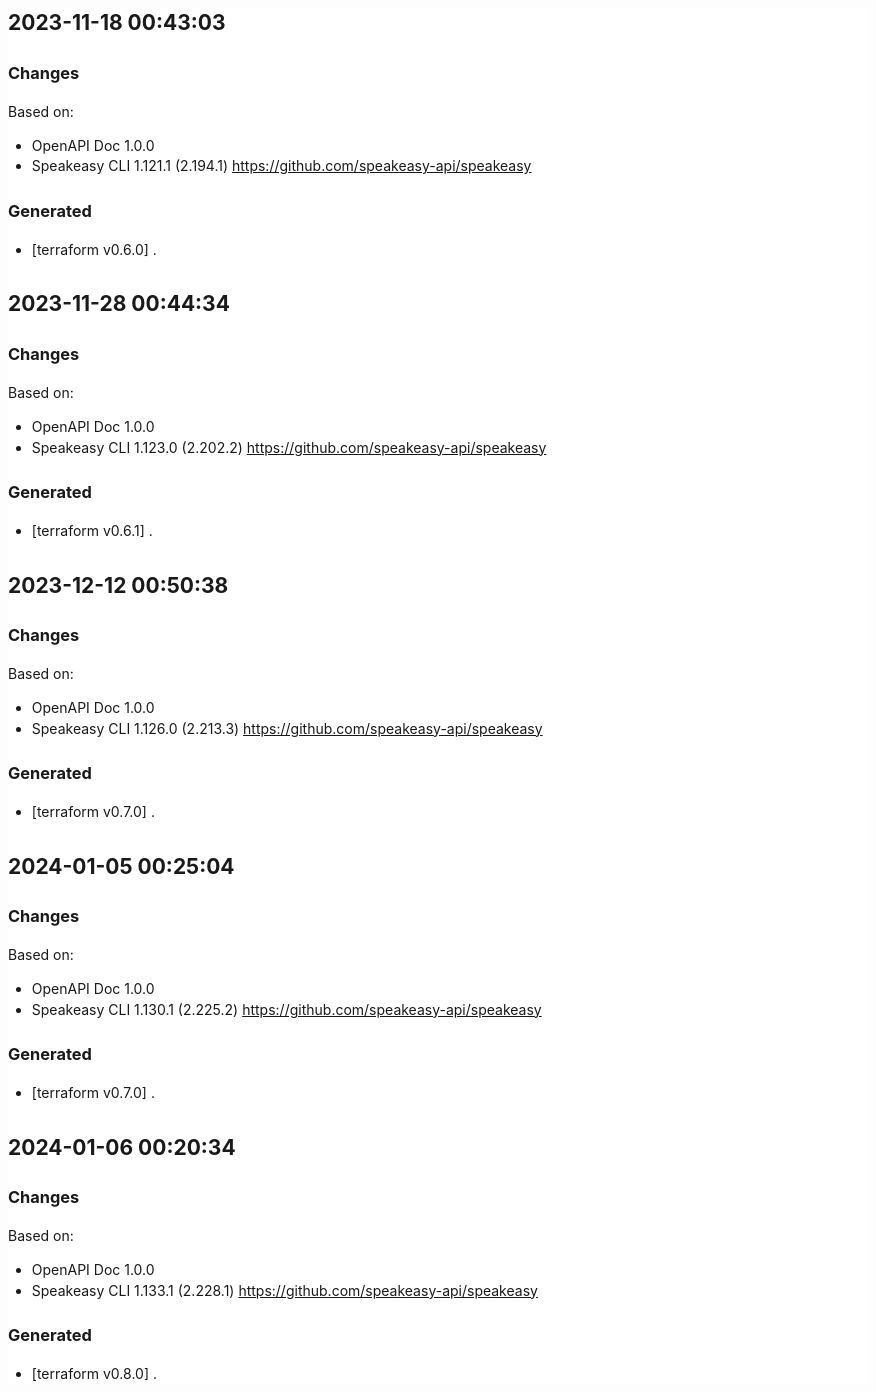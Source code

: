 ## 2023-11-18 00:43:03
### Changes
Based on:
- OpenAPI Doc 1.0.0 
- Speakeasy CLI 1.121.1 (2.194.1) https://github.com/speakeasy-api/speakeasy
### Generated
- [terraform v0.6.0] .

## 2023-11-28 00:44:34
### Changes
Based on:
- OpenAPI Doc 1.0.0 
- Speakeasy CLI 1.123.0 (2.202.2) https://github.com/speakeasy-api/speakeasy
### Generated
- [terraform v0.6.1] .

## 2023-12-12 00:50:38
### Changes
Based on:
- OpenAPI Doc 1.0.0 
- Speakeasy CLI 1.126.0 (2.213.3) https://github.com/speakeasy-api/speakeasy
### Generated
- [terraform v0.7.0] .

## 2024-01-05 00:25:04
### Changes
Based on:
- OpenAPI Doc 1.0.0 
- Speakeasy CLI 1.130.1 (2.225.2) https://github.com/speakeasy-api/speakeasy
### Generated
- [terraform v0.7.0] .

## 2024-01-06 00:20:34
### Changes
Based on:
- OpenAPI Doc 1.0.0 
- Speakeasy CLI 1.133.1 (2.228.1) https://github.com/speakeasy-api/speakeasy
### Generated
- [terraform v0.8.0] .